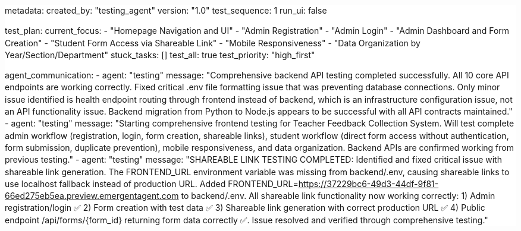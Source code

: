 metadata:
  created_by: "testing_agent"
  version: "1.0"
  test_sequence: 1
  run_ui: false

test_plan:
  current_focus:
    - "Homepage Navigation and UI"
    - "Admin Registration"
    - "Admin Login"
    - "Admin Dashboard and Form Creation"
    - "Student Form Access via Shareable Link"
    - "Mobile Responsiveness"
    - "Data Organization by Year/Section/Department"
  stuck_tasks: []
  test_all: true
  test_priority: "high_first"

agent_communication:
    - agent: "testing"
      message: "Comprehensive backend API testing completed successfully. All 10 core API endpoints are working correctly. Fixed critical .env file formatting issue that was preventing database connections. Only minor issue identified is health endpoint routing through frontend instead of backend, which is an infrastructure configuration issue, not an API functionality issue. Backend migration from Python to Node.js appears to be successful with all API contracts maintained."
    - agent: "testing"
      message: "Starting comprehensive frontend testing for Teacher Feedback Collection System. Will test complete admin workflow (registration, login, form creation, shareable links), student workflow (direct form access without authentication, form submission, duplicate prevention), mobile responsiveness, and data organization. Backend APIs are confirmed working from previous testing."
    - agent: "testing"
      message: "SHAREABLE LINK TESTING COMPLETED: Identified and fixed critical issue with shareable link generation. The FRONTEND_URL environment variable was missing from backend/.env, causing shareable links to use localhost fallback instead of production URL. Added FRONTEND_URL=https://37229bc6-49d3-44df-9f81-66ed275eb5ea.preview.emergentagent.com to backend/.env. All shareable link functionality now working correctly: 1) Admin registration/login ✅ 2) Form creation with test data ✅ 3) Shareable link generation with correct production URL ✅ 4) Public endpoint /api/forms/{form_id} returning form data correctly ✅. Issue resolved and verified through comprehensive testing."